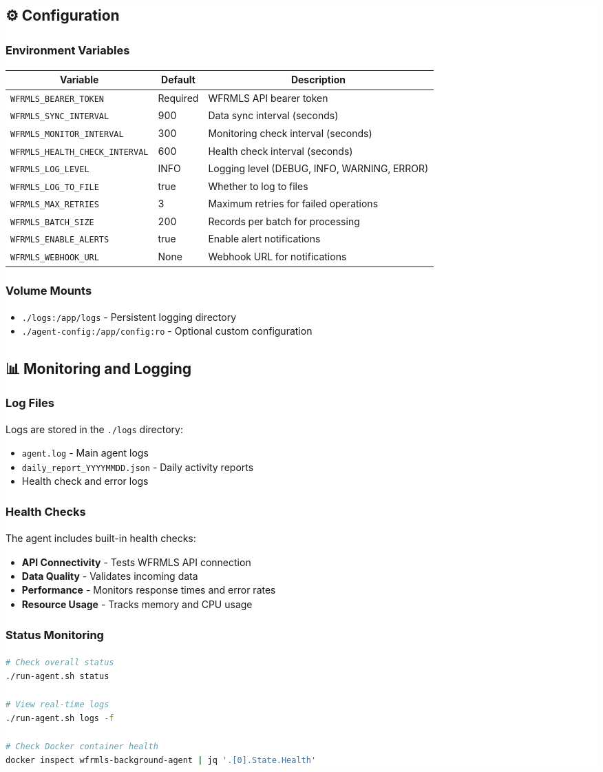## ⚙️ Configuration

### Environment Variables

| Variable | Default | Description |
|----------|---------|-------------|
| `WFRMLS_BEARER_TOKEN` | Required | WFRMLS API bearer token |
| `WFRMLS_SYNC_INTERVAL` | 900 | Data sync interval (seconds) |
| `WFRMLS_MONITOR_INTERVAL` | 300 | Monitoring check interval (seconds) |
| `WFRMLS_HEALTH_CHECK_INTERVAL` | 600 | Health check interval (seconds) |
| `WFRMLS_LOG_LEVEL` | INFO | Logging level (DEBUG, INFO, WARNING, ERROR) |
| `WFRMLS_LOG_TO_FILE` | true | Whether to log to files |
| `WFRMLS_MAX_RETRIES` | 3 | Maximum retries for failed operations |
| `WFRMLS_BATCH_SIZE` | 200 | Records per batch for processing |
| `WFRMLS_ENABLE_ALERTS` | true | Enable alert notifications |
| `WFRMLS_WEBHOOK_URL` | None | Webhook URL for notifications |

### Volume Mounts

- `./logs:/app/logs` - Persistent logging directory
- `./agent-config:/app/config:ro` - Optional custom configuration

## 📊 Monitoring and Logging

### Log Files

Logs are stored in the `./logs` directory:

- `agent.log` - Main agent logs
- `daily_report_YYYYMMDD.json` - Daily activity reports
- Health check and error logs

### Health Checks

The agent includes built-in health checks:

- **API Connectivity** - Tests WFRMLS API connection
- **Data Quality** - Validates incoming data
- **Performance** - Monitors response times and error rates
- **Resource Usage** - Tracks memory and CPU usage

### Status Monitoring

```bash
# Check overall status
./run-agent.sh status

# View real-time logs
./run-agent.sh logs -f

# Check Docker container health
docker inspect wfrmls-background-agent | jq '.[0].State.Health'
```
